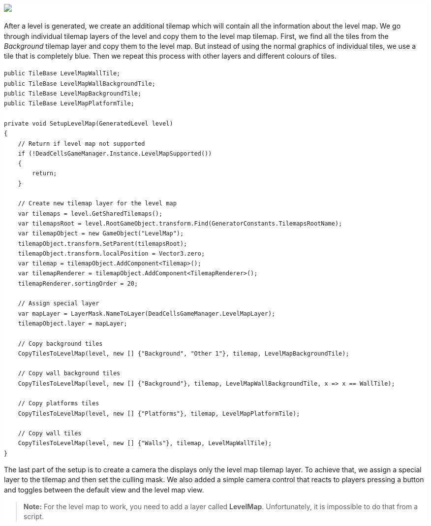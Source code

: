 <Image src="img/v2/examples/dead_cells/underground_result1.png" caption="Simple level map" />

After a level is generated, we create an additional tilemap which will contain all the information about the level map. We go through individual tilemap layers of the level and copy them to the level map tilemap. First, we find all the tiles from the *Background* tilemap layer and copy them to the level map. But instead of using the normal graphics of individual tiles, we use a tile that is completely blue. Then we repeat this process with other layers and different colours of tiles.

    public TileBase LevelMapWallTile;
    public TileBase LevelMapWallBackgroundTile;
    public TileBase LevelMapBackgroundTile;
    public TileBase LevelMapPlatformTile;

    private void SetupLevelMap(GeneratedLevel level)
    {
        // Return if level map not supported
        if (!DeadCellsGameManager.Instance.LevelMapSupported())
        {
            return;
        }

        // Create new tilemap layer for the level map
        var tilemaps = level.GetSharedTilemaps();
        var tilemapsRoot = level.RootGameObject.transform.Find(GeneratorConstants.TilemapsRootName);
        var tilemapObject = new GameObject("LevelMap");
        tilemapObject.transform.SetParent(tilemapsRoot);
        tilemapObject.transform.localPosition = Vector3.zero;
        var tilemap = tilemapObject.AddComponent<Tilemap>();
        var tilemapRenderer = tilemapObject.AddComponent<TilemapRenderer>();
        tilemapRenderer.sortingOrder = 20;

        // Assign special layer
        var mapLayer = LayerMask.NameToLayer(DeadCellsGameManager.LevelMapLayer);
        tilemapObject.layer = mapLayer;

        // Copy background tiles
        CopyTilesToLevelMap(level, new [] {"Background", "Other 1"}, tilemap, LevelMapBackgroundTile);

        // Copy wall background tiles
        CopyTilesToLevelMap(level, new [] {"Background"}, tilemap, LevelMapWallBackgroundTile, x => x == WallTile);

        // Copy platforms tiles
        CopyTilesToLevelMap(level, new [] {"Platforms"}, tilemap, LevelMapPlatformTile);

        // Copy wall tiles
        CopyTilesToLevelMap(level, new [] {"Walls"}, tilemap, LevelMapWallTile);
    }

The last part of the setup is to create a camera the displays only the level map tilemap layer. To achieve that, we assign a special layer to the tilemap and then set the culling mask. We also added a simple camera control that reacts to players pressing a button and toggles between the default view and the level map view.

> **Note:** For the level map to work, you need to add a layer called **LevelMap**. Unfortunately, it is impossible to do that from a script.
